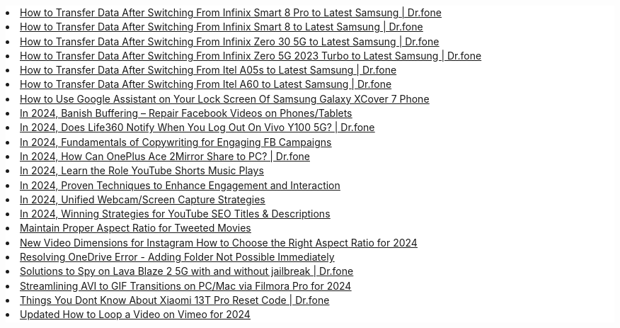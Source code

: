 <li><a href="https://android-transfer.techidaily.com/how-to-transfer-data-after-switching-from-infinix-smart-8-pro-to-latest-samsung-drfone-by-drfone-transfer-from-android-transfer-from-android/"><u>How to Transfer Data After Switching From Infinix Smart 8 Pro to Latest Samsung | Dr.fone</u></a></li>
<li><a href="https://android-transfer.techidaily.com/how-to-transfer-data-after-switching-from-infinix-smart-8-to-latest-samsung-drfone-by-drfone-transfer-from-android-transfer-from-android/"><u>How to Transfer Data After Switching From Infinix Smart 8 to Latest Samsung | Dr.fone</u></a></li>
<li><a href="https://android-transfer.techidaily.com/how-to-transfer-data-after-switching-from-infinix-zero-30-5g-to-latest-samsung-drfone-by-drfone-transfer-from-android-transfer-from-android/"><u>How to Transfer Data After Switching From Infinix Zero 30 5G to Latest Samsung | Dr.fone</u></a></li>
<li><a href="https://android-transfer.techidaily.com/how-to-transfer-data-after-switching-from-infinix-zero-5g-2023-turbo-to-latest-samsung-drfone-by-drfone-transfer-from-android-transfer-from-android/"><u>How to Transfer Data After Switching From Infinix Zero 5G 2023 Turbo to Latest Samsung | Dr.fone</u></a></li>
<li><a href="https://android-transfer.techidaily.com/how-to-transfer-data-after-switching-from-itel-a05s-to-latest-samsung-drfone-by-drfone-transfer-from-android-transfer-from-android/"><u>How to Transfer Data After Switching From Itel A05s to Latest Samsung | Dr.fone</u></a></li>
<li><a href="https://android-transfer.techidaily.com/how-to-transfer-data-after-switching-from-itel-a60-to-latest-samsung-drfone-by-drfone-transfer-from-android-transfer-from-android/"><u>How to Transfer Data After Switching From Itel A60 to Latest Samsung | Dr.fone</u></a></li>
<li><a href="https://android-unlock.techidaily.com/how-to-use-google-assistant-on-your-lock-screen-of-samsung-galaxy-xcover-7-phone-by-drfone-android/"><u>How to Use Google Assistant on Your Lock Screen Of Samsung Galaxy XCover 7 Phone</u></a></li>
<li><a href="https://facebook-video-recording.techidaily.com/in-2024-banish-buffering-repair-facebook-videos-on-phonestablets/"><u>In 2024, Banish Buffering – Repair Facebook Videos on Phones/Tablets</u></a></li>
<li><a href="https://review-topics.techidaily.com/in-2024-does-life360-notify-when-you-log-out-on-vivo-y100-5g-drfone-by-drfone-virtual-android/"><u>In 2024, Does Life360 Notify When You Log Out On Vivo Y100 5G? | Dr.fone</u></a></li>
<li><a href="https://facebook-video-recording.techidaily.com/in-2024-fundamentals-of-copywriting-for-engaging-fb-campaigns/"><u>In 2024, Fundamentals of Copywriting for Engaging FB Campaigns</u></a></li>
<li><a href="https://screen-mirror.techidaily.com/in-2024-how-can-oneplus-ace-2mirror-share-to-pc-drfone-by-drfone-android/"><u>In 2024, How Can OnePlus Ace 2Mirror Share to PC? | Dr.fone</u></a></li>
<li><a href="https://youtube-stream.techidaily.com/in-2024-learn-the-role-youtube-shorts-music-plays/"><u>In 2024, Learn the Role YouTube Shorts Music Plays</u></a></li>
<li><a href="https://instagram-clips.techidaily.com/in-2024-proven-techniques-to-enhance-engagement-and-interaction/"><u>In 2024, Proven Techniques to Enhance Engagement and Interaction</u></a></li>
<li><a href="https://remote-screen-capture.techidaily.com/in-2024-unified-webcamscreen-capture-strategies/"><u>In 2024, Unified Webcam/Screen Capture Strategies</u></a></li>
<li><a href="https://facebook-video-footage.techidaily.com/in-2024-winning-strategies-for-youtube-seo-titles-and-descriptions/"><u>In 2024, Winning Strategies for YouTube SEO  Titles & Descriptions</u></a></li>
<li><a href="https://twitter-videos.techidaily.com/maintain-proper-aspect-ratio-for-tweeted-movies/"><u>Maintain Proper Aspect Ratio for Tweeted Movies</u></a></li>
<li><a href="https://video-content-creator.techidaily.com/new-video-dimensions-for-instagram-how-to-choose-the-right-aspect-ratio-for-2024/"><u>New Video Dimensions for Instagram How to Choose the Right Aspect Ratio for 2024</u></a></li>
<li><a href="https://win11.techidaily.com/resolving-onedrive-error-adding-folder-not-possible-immediately/"><u>Resolving OneDrive Error - Adding Folder Not Possible Immediately</u></a></li>
<li><a href="https://android-location-track.techidaily.com/solutions-to-spy-on-lava-blaze-2-5g-with-and-without-jailbreak-drfone-by-drfone-virtual-android/"><u>Solutions to Spy on Lava Blaze 2 5G with and without jailbreak | Dr.fone</u></a></li>
<li><a href="https://some-skills.techidaily.com/streamlining-avi-to-gif-transitions-on-pcmac-via-filmora-pro-for-2024/"><u>Streamlining AVI to GIF Transitions on PC/Mac via Filmora Pro for 2024</u></a></li>
<li><a href="https://techidaily.com/things-you-dont-know-about-xiaomi-13t-pro-reset-code-drfone-by-drfone-reset-android-reset-android/"><u>Things You Dont Know About Xiaomi 13T Pro Reset Code | Dr.fone</u></a></li>
<li><a href="https://ai-editing-video.techidaily.com/updated-how-to-loop-a-video-on-vimeo-for-2024/"><u>Updated How to Loop a Video on Vimeo for 2024</u></a></li>
</ul></div>
